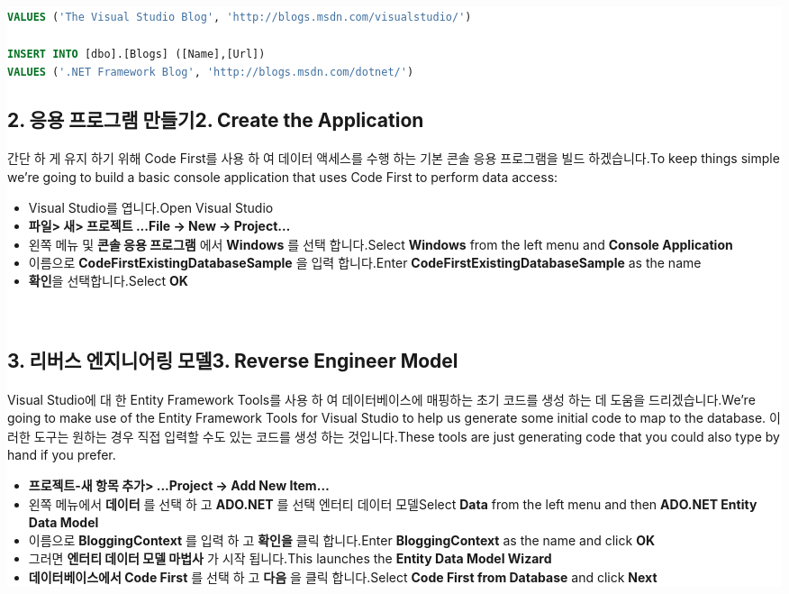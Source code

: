 ``` SQL
VALUES ('The Visual Studio Blog', 'http://blogs.msdn.com/visualstudio/')

INSERT INTO [dbo].[Blogs] ([Name],[Url])
VALUES ('.NET Framework Blog', 'http://blogs.msdn.com/dotnet/')
```

## <a name="2-create-the-application"></a><span data-ttu-id="584c0-126">2. 응용 프로그램 만들기</span><span class="sxs-lookup"><span data-stu-id="584c0-126">2. Create the Application</span></span>

<span data-ttu-id="584c0-127">간단 하 게 유지 하기 위해 Code First를 사용 하 여 데이터 액세스를 수행 하는 기본 콘솔 응용 프로그램을 빌드 하겠습니다.</span><span class="sxs-lookup"><span data-stu-id="584c0-127">To keep things simple we’re going to build a basic console application that uses Code First to perform data access:</span></span>

-   <span data-ttu-id="584c0-128">Visual Studio를 엽니다.</span><span class="sxs-lookup"><span data-stu-id="584c0-128">Open Visual Studio</span></span>
-   <span data-ttu-id="584c0-129">**파일&gt; 새&gt; 프로젝트 ...**</span><span class="sxs-lookup"><span data-stu-id="584c0-129">**File -&gt; New -&gt; Project…**</span></span>
-   <span data-ttu-id="584c0-130">왼쪽 메뉴 및 **콘솔 응용 프로그램** 에서 **Windows** 를 선택 합니다.</span><span class="sxs-lookup"><span data-stu-id="584c0-130">Select **Windows** from the left menu and **Console Application**</span></span>
-   <span data-ttu-id="584c0-131">이름으로 **CodeFirstExistingDatabaseSample** 을 입력 합니다.</span><span class="sxs-lookup"><span data-stu-id="584c0-131">Enter **CodeFirstExistingDatabaseSample** as the name</span></span>
-   <span data-ttu-id="584c0-132">**확인**을 선택합니다.</span><span class="sxs-lookup"><span data-stu-id="584c0-132">Select **OK**</span></span>

 

## <a name="3-reverse-engineer-model"></a><span data-ttu-id="584c0-133">3. 리버스 엔지니어링 모델</span><span class="sxs-lookup"><span data-stu-id="584c0-133">3. Reverse Engineer Model</span></span>

<span data-ttu-id="584c0-134">Visual Studio에 대 한 Entity Framework Tools를 사용 하 여 데이터베이스에 매핑하는 초기 코드를 생성 하는 데 도움을 드리겠습니다.</span><span class="sxs-lookup"><span data-stu-id="584c0-134">We’re going to make use of the Entity Framework Tools for Visual Studio to help us generate some initial code to map to the database.</span></span> <span data-ttu-id="584c0-135">이러한 도구는 원하는 경우 직접 입력할 수도 있는 코드를 생성 하는 것입니다.</span><span class="sxs-lookup"><span data-stu-id="584c0-135">These tools are just generating code that you could also type by hand if you prefer.</span></span>

-   <span data-ttu-id="584c0-136">**프로젝트-새 항목 추가&gt; ...**</span><span class="sxs-lookup"><span data-stu-id="584c0-136">**Project -&gt; Add New Item…**</span></span>
-   <span data-ttu-id="584c0-137">왼쪽 메뉴에서 **데이터** 를 선택 하 고 **ADO.NET** 를 선택 엔터티 데이터 모델</span><span class="sxs-lookup"><span data-stu-id="584c0-137">Select **Data** from the left menu and then **ADO.NET Entity Data Model**</span></span>
-   <span data-ttu-id="584c0-138">이름으로 **BloggingContext** 를 입력 하 고 **확인을** 클릭 합니다.</span><span class="sxs-lookup"><span data-stu-id="584c0-138">Enter **BloggingContext** as the name and click **OK**</span></span>
-   <span data-ttu-id="584c0-139">그러면 **엔터티 데이터 모델 마법사** 가 시작 됩니다.</span><span class="sxs-lookup"><span data-stu-id="584c0-139">This launches the **Entity Data Model Wizard**</span></span>
-   <span data-ttu-id="584c0-140">**데이터베이스에서 Code First** 를 선택 하 고 **다음** 을 클릭 합니다.</span><span class="sxs-lookup"><span data-stu-id="584c0-140">Select **Code First from Database** and click **Next**</span></span>
